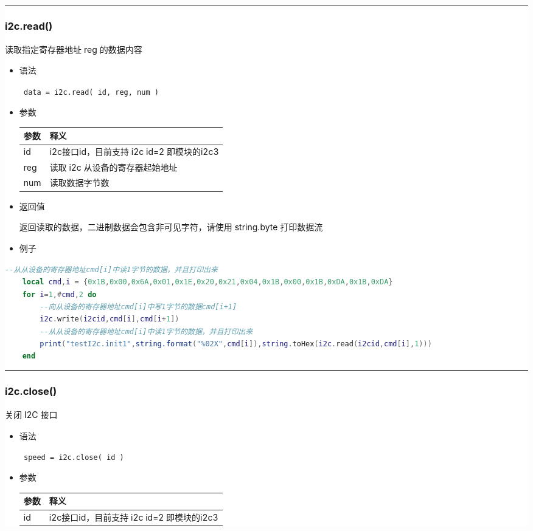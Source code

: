 

------



### i2c.read()

读取指定寄存器地址 reg 的数据内容

- 语法

  ` data = i2c.read( id, reg, num )`

- 参数

  | 参数 | 释义                                      |
  | ---- | ----------------------------------------- |
  | id   | i2c接口id，目前支持 i2c id=2 即模块的i2c3 |
  | reg  | 读取 i2c 从设备的寄存器起始地址           |
  | num  | 读取数据字节数                            |

- 返回值

  返回读取的数据，二进制数据会包含非可见字符，请使用 string.byte 打印数据流

- 例子

```lua
--从从设备的寄存器地址cmd[i]中读1字节的数据，并且打印出来
    local cmd,i = {0x1B,0x00,0x6A,0x01,0x1E,0x20,0x21,0x04,0x1B,0x00,0x1B,0xDA,0x1B,0xDA}
    for i=1,#cmd,2 do
        --向从设备的寄存器地址cmd[i]中写1字节的数据cmd[i+1]
        i2c.write(i2cid,cmd[i],cmd[i+1])
        --从从设备的寄存器地址cmd[i]中读1字节的数据，并且打印出来
        print("testI2c.init1",string.format("%02X",cmd[i]),string.toHex(i2c.read(i2cid,cmd[i],1)))
    end
```



------



### i2c.close()

关闭 I2C 接口

- 语法

  ` speed = i2c.close( id )`

- 参数

  | 参数 | 释义                                      |
  | ---- | ----------------------------------------- |
  | id   | i2c接口id，目前支持 i2c id=2 即模块的i2c3 |
